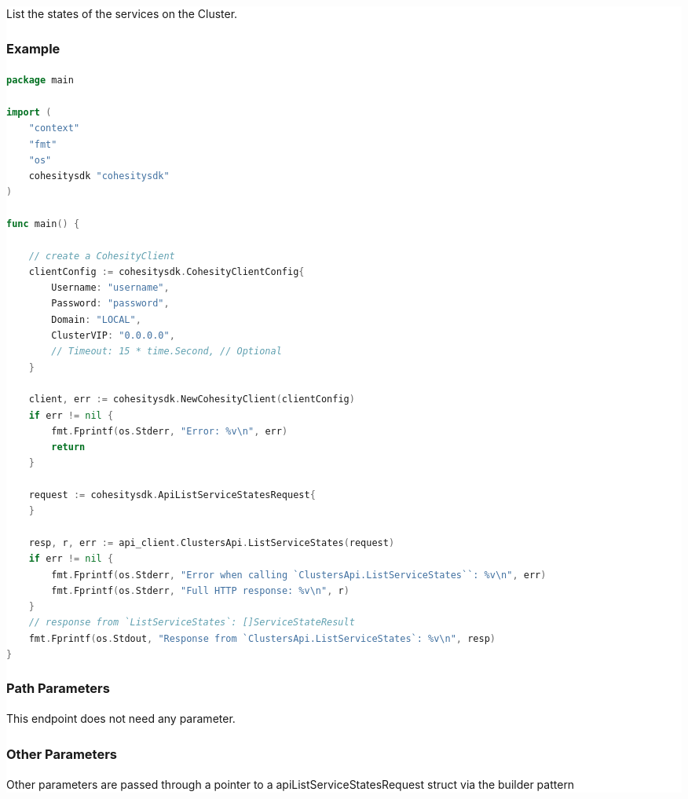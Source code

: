 List the states of the services on the Cluster.



### Example

```go
package main

import (
    "context"
    "fmt"
    "os"
    cohesitysdk "cohesitysdk"
)

func main() {

    // create a CohesityClient
    clientConfig := cohesitysdk.CohesityClientConfig{
        Username: "username",
        Password: "password",
        Domain: "LOCAL",
        ClusterVIP: "0.0.0.0",
        // Timeout: 15 * time.Second, // Optional 
    }

    client, err := cohesitysdk.NewCohesityClient(clientConfig)
    if err != nil {
        fmt.Fprintf(os.Stderr, "Error: %v\n", err)
        return
    }

    request := cohesitysdk.ApiListServiceStatesRequest{
    }

    resp, r, err := api_client.ClustersApi.ListServiceStates(request)
    if err != nil {
        fmt.Fprintf(os.Stderr, "Error when calling `ClustersApi.ListServiceStates``: %v\n", err)
        fmt.Fprintf(os.Stderr, "Full HTTP response: %v\n", r)
    }
    // response from `ListServiceStates`: []ServiceStateResult
    fmt.Fprintf(os.Stdout, "Response from `ClustersApi.ListServiceStates`: %v\n", resp)
}
```

### Path Parameters

This endpoint does not need any parameter.

### Other Parameters

Other parameters are passed through a pointer to a apiListServiceStatesRequest struct via the builder pattern
